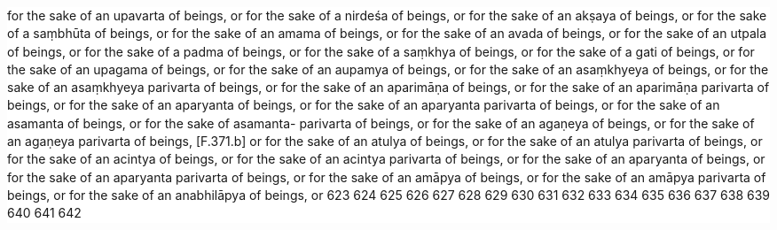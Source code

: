 for the sake of an upavarta
 of beings, or for the sake of a nirdeśa
 of beings,
or for the sake of an akṣaya
 of beings, or for the sake of a saṃbhūta
 of
beings, or for the sake of an amama
 of beings, or for the sake of an avada
of beings, or for the sake of an utpala
 of beings, or for the sake of a padma
of beings, or for the sake of a saṃkhya
 of beings, or for the sake of a gati
of beings, or for the sake of an upagama
 of beings, or for the sake of an
aupamya
 of beings, or for the sake of an asaṃkhyeya
 of beings, or for the
sake of an asaṃkhyeya parivarta
 of beings, or for the sake of an aparimāṇa
of beings, or for the sake of an aparimāṇa parivarta
 of beings, or for the sake
of an aparyanta
 of beings, or for the sake of an aparyanta parivarta
 of
beings, or for the sake of an asamanta
 of beings, or for the sake of asamanta-
parivarta
 of beings, or for the sake of an agaṇeya
 of beings, or for the sake
of an agaṇeya parivarta
 of beings, [F.371.b] or for the sake of an atulya
 of
beings, or for the sake of an atulya parivarta
 of beings, or for the sake of an
acintya
 of beings, or for the sake of an acintya parivarta
 of beings, or for
the sake of an aparyanta
 of beings, or for the sake of an aparyanta parivarta
of beings, or for the sake of an amāpya
 of beings, or for the sake of an
amāpya parivarta
 of beings, or for the sake of an anabhilāpya
 of beings, or
623
624
625
626
627
628
629
630
631
632
633
634
635
636
637
638
639
640
641
642